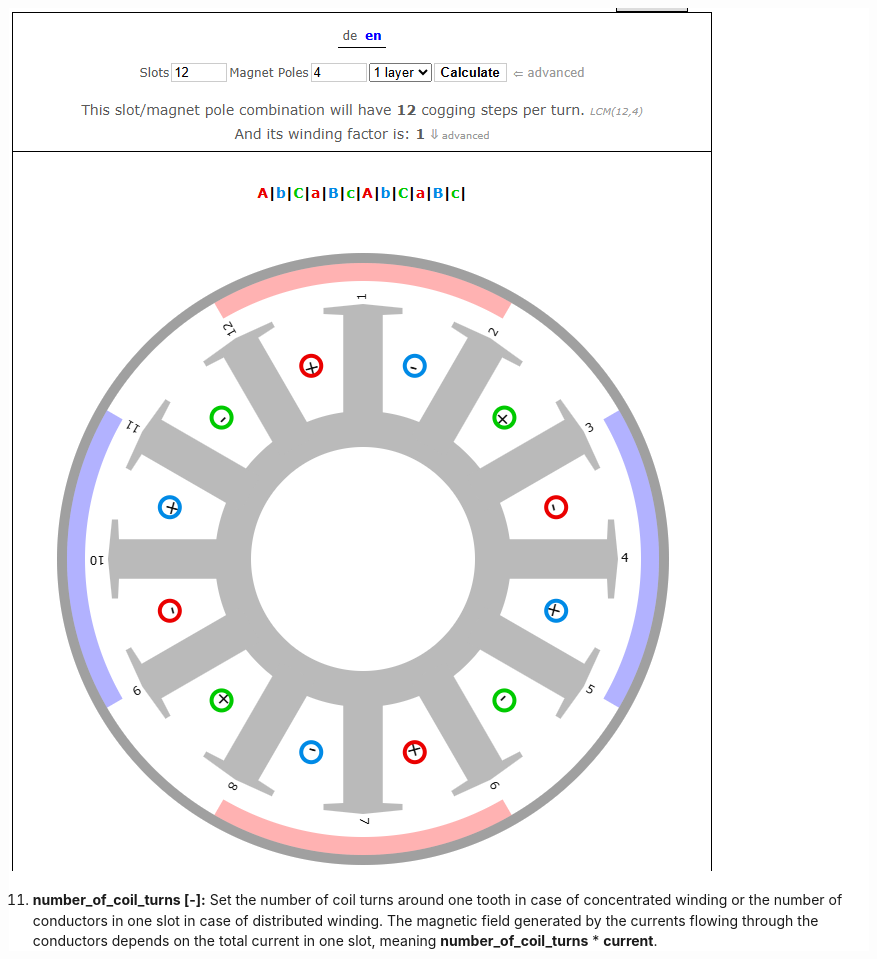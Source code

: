 ![img_2.png](img_2.png)


11) **number_of_coil_turns [-]:** Set the number of coil turns around one tooth in case of concentrated winding or the
number of conductors in one slot in case of distributed winding. The magnetic field generated by the currents flowing
through the conductors depends on the total current in one slot, meaning **number_of_coil_turns** * **current**.

